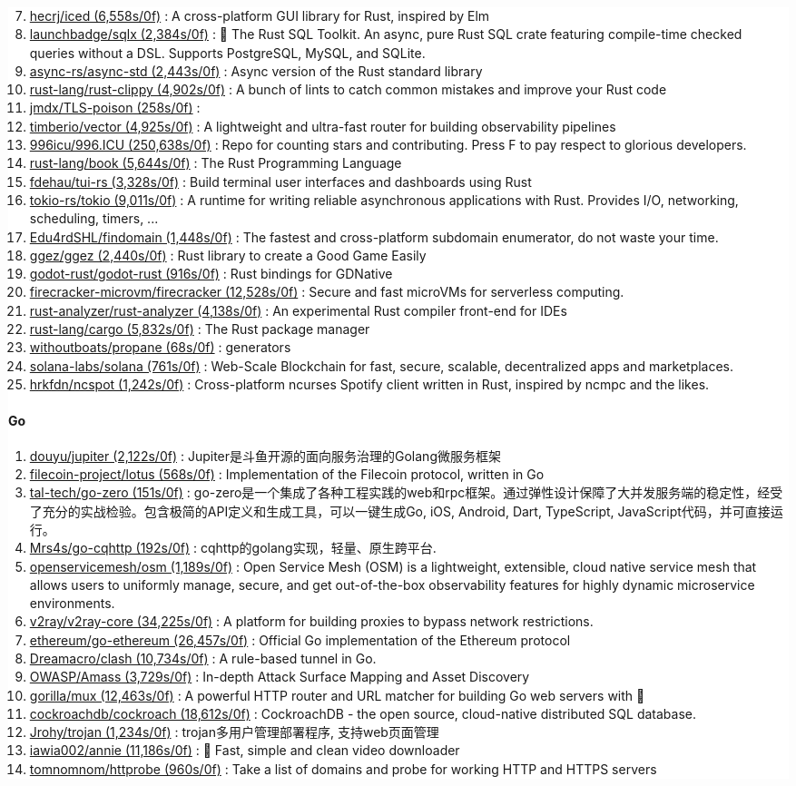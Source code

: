 7. [hecrj/iced (6,558s/0f)](https://github.com/hecrj/iced) : A cross-platform GUI library for Rust, inspired by Elm
8. [launchbadge/sqlx (2,384s/0f)](https://github.com/launchbadge/sqlx) : 🧰 The Rust SQL Toolkit. An async, pure Rust SQL crate featuring compile-time checked queries without a DSL. Supports PostgreSQL, MySQL, and SQLite.
9. [async-rs/async-std (2,443s/0f)](https://github.com/async-rs/async-std) : Async version of the Rust standard library
10. [rust-lang/rust-clippy (4,902s/0f)](https://github.com/rust-lang/rust-clippy) : A bunch of lints to catch common mistakes and improve your Rust code
11. [jmdx/TLS-poison (258s/0f)](https://github.com/jmdx/TLS-poison) : 
12. [timberio/vector (4,925s/0f)](https://github.com/timberio/vector) : A lightweight and ultra-fast router for building observability pipelines
13. [996icu/996.ICU (250,638s/0f)](https://github.com/996icu/996.ICU) : Repo for counting stars and contributing. Press F to pay respect to glorious developers.
14. [rust-lang/book (5,644s/0f)](https://github.com/rust-lang/book) : The Rust Programming Language
15. [fdehau/tui-rs (3,328s/0f)](https://github.com/fdehau/tui-rs) : Build terminal user interfaces and dashboards using Rust
16. [tokio-rs/tokio (9,011s/0f)](https://github.com/tokio-rs/tokio) : A runtime for writing reliable asynchronous applications with Rust. Provides I/O, networking, scheduling, timers, ...
17. [Edu4rdSHL/findomain (1,448s/0f)](https://github.com/Edu4rdSHL/findomain) : The fastest and cross-platform subdomain enumerator, do not waste your time.
18. [ggez/ggez (2,440s/0f)](https://github.com/ggez/ggez) : Rust library to create a Good Game Easily
19. [godot-rust/godot-rust (916s/0f)](https://github.com/godot-rust/godot-rust) : Rust bindings for GDNative
20. [firecracker-microvm/firecracker (12,528s/0f)](https://github.com/firecracker-microvm/firecracker) : Secure and fast microVMs for serverless computing.
21. [rust-analyzer/rust-analyzer (4,138s/0f)](https://github.com/rust-analyzer/rust-analyzer) : An experimental Rust compiler front-end for IDEs
22. [rust-lang/cargo (5,832s/0f)](https://github.com/rust-lang/cargo) : The Rust package manager
23. [withoutboats/propane (68s/0f)](https://github.com/withoutboats/propane) : generators
24. [solana-labs/solana (761s/0f)](https://github.com/solana-labs/solana) : Web-Scale Blockchain for fast, secure, scalable, decentralized apps and marketplaces.
25. [hrkfdn/ncspot (1,242s/0f)](https://github.com/hrkfdn/ncspot) : Cross-platform ncurses Spotify client written in Rust, inspired by ncmpc and the likes.

#### Go
1. [douyu/jupiter (2,122s/0f)](https://github.com/douyu/jupiter) : Jupiter是斗鱼开源的面向服务治理的Golang微服务框架
2. [filecoin-project/lotus (568s/0f)](https://github.com/filecoin-project/lotus) : Implementation of the Filecoin protocol, written in Go
3. [tal-tech/go-zero (151s/0f)](https://github.com/tal-tech/go-zero) : go-zero是一个集成了各种工程实践的web和rpc框架。通过弹性设计保障了大并发服务端的稳定性，经受了充分的实战检验。包含极简的API定义和生成工具，可以一键生成Go, iOS, Android, Dart, TypeScript, JavaScript代码，并可直接运行。
4. [Mrs4s/go-cqhttp (192s/0f)](https://github.com/Mrs4s/go-cqhttp) : cqhttp的golang实现，轻量、原生跨平台.
5. [openservicemesh/osm (1,189s/0f)](https://github.com/openservicemesh/osm) : Open Service Mesh (OSM) is a lightweight, extensible, cloud native service mesh that allows users to uniformly manage, secure, and get out-of-the-box observability features for highly dynamic microservice environments.
6. [v2ray/v2ray-core (34,225s/0f)](https://github.com/v2ray/v2ray-core) : A platform for building proxies to bypass network restrictions.
7. [ethereum/go-ethereum (26,457s/0f)](https://github.com/ethereum/go-ethereum) : Official Go implementation of the Ethereum protocol
8. [Dreamacro/clash (10,734s/0f)](https://github.com/Dreamacro/clash) : A rule-based tunnel in Go.
9. [OWASP/Amass (3,729s/0f)](https://github.com/OWASP/Amass) : In-depth Attack Surface Mapping and Asset Discovery
10. [gorilla/mux (12,463s/0f)](https://github.com/gorilla/mux) : A powerful HTTP router and URL matcher for building Go web servers with 🦍
11. [cockroachdb/cockroach (18,612s/0f)](https://github.com/cockroachdb/cockroach) : CockroachDB - the open source, cloud-native distributed SQL database.
12. [Jrohy/trojan (1,234s/0f)](https://github.com/Jrohy/trojan) : trojan多用户管理部署程序, 支持web页面管理
13. [iawia002/annie (11,186s/0f)](https://github.com/iawia002/annie) : 👾 Fast, simple and clean video downloader
14. [tomnomnom/httprobe (960s/0f)](https://github.com/tomnomnom/httprobe) : Take a list of domains and probe for working HTTP and HTTPS servers
